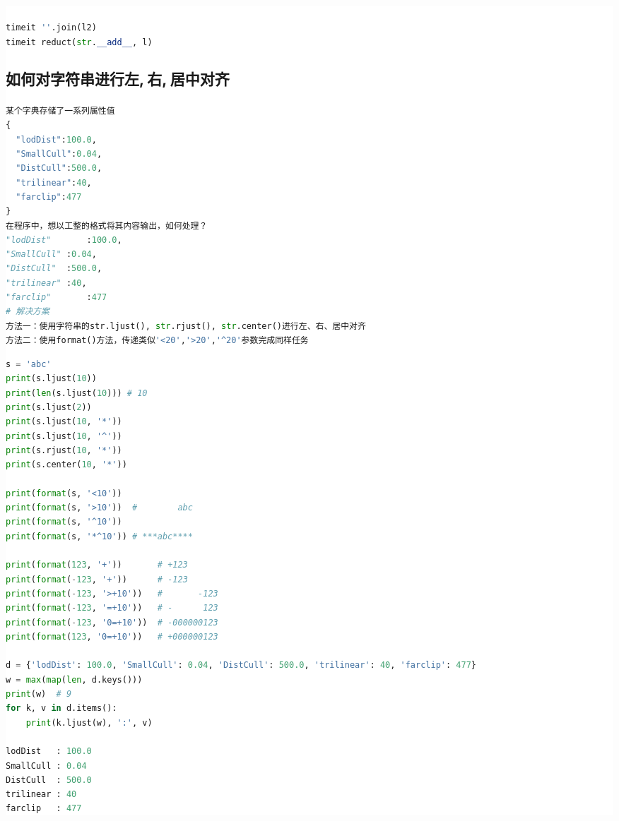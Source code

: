 ```python

timeit ''.join(l2)
timeit reduct(str.__add__, l)
```

## 如何对字符串进行左, 右, 居中对齐

```python
某个字典存储了一系列属性值
{
  "lodDist":100.0,
  "SmallCull":0.04,
  "DistCull":500.0,
  "trilinear":40,
  "farclip":477
}
在程序中，想以工整的格式将其内容输出，如何处理？
"lodDist"		:100.0,
"SmallCull"	:0.04,
"DistCull"	:500.0,
"trilinear"	:40,
"farclip"		:477
# 解决方案
方法一：使用字符串的str.ljust(), str.rjust(), str.center()进行左、右、居中对齐
方法二：使用format()方法，传递类似'<20','>20','^20'参数完成同样任务
```

```python
s = 'abc'
print(s.ljust(10))
print(len(s.ljust(10))) # 10
print(s.ljust(2))
print(s.ljust(10, '*'))
print(s.ljust(10, '^'))
print(s.rjust(10, '*'))
print(s.center(10, '*'))

print(format(s, '<10'))
print(format(s, '>10'))  #        abc
print(format(s, '^10'))
print(format(s, '*^10')) # ***abc****

print(format(123, '+'))       # +123
print(format(-123, '+'))      # -123
print(format(-123, '>+10'))   #       -123
print(format(-123, '=+10'))   # -      123
print(format(-123, '0=+10'))  # -000000123
print(format(123, '0=+10'))   # +000000123

d = {'lodDist': 100.0, 'SmallCull': 0.04, 'DistCull': 500.0, 'trilinear': 40, 'farclip': 477}
w = max(map(len, d.keys()))
print(w)  # 9
for k, v in d.items():
    print(k.ljust(w), ':', v)
    
lodDist   : 100.0
SmallCull : 0.04
DistCull  : 500.0
trilinear : 40
farclip   : 477    
```
